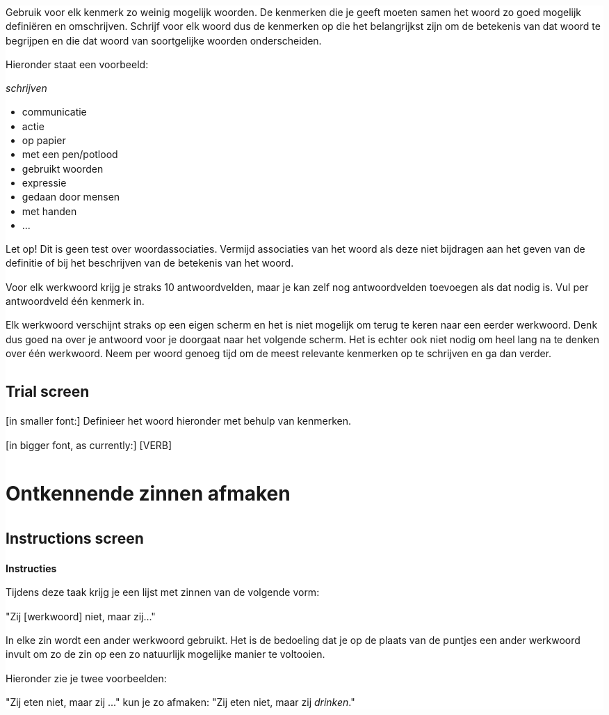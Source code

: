Gebruik voor elk kenmerk zo weinig mogelijk woorden. De kenmerken die je geeft moeten samen het woord zo goed mogelijk definiëren en omschrijven. Schrijf voor elk woord dus de kenmerken op die het belangrijkst zijn om de betekenis van dat woord te begrijpen en die dat woord van soortgelijke woorden onderscheiden.

Hieronder staat een voorbeeld:

*schrijven*
- communicatie
- actie
- op papier
- met een pen/potlood
- gebruikt woorden
- expressie
- gedaan door mensen
- met handen
- ...

Let op! Dit is geen test over woordassociaties. Vermijd associaties van het woord als deze niet bijdragen aan het geven van de definitie of bij het beschrijven van de betekenis van het woord.

Voor elk werkwoord krijg je straks 10 antwoordvelden, maar je kan zelf nog antwoordvelden toevoegen als dat nodig is. Vul per antwoordveld één kenmerk in. 

Elk werkwoord verschijnt straks op een eigen scherm en het is niet mogelijk om terug te keren naar een eerder werkwoord. Denk dus goed na over je antwoord voor je doorgaat naar het volgende scherm. Het is echter ook niet nodig om heel lang na te denken over één werkwoord. Neem per woord genoeg tijd om de meest relevante kenmerken op te schrijven en ga dan verder.


Trial screen
------------

[in smaller font:]
Definieer het woord hieronder met behulp van kenmerken.

[in bigger font, as currently:]
[VERB]


Ontkennende zinnen afmaken
==========================

Instructions screen
-------------------

**Instructies**

Tijdens deze taak krijg je een lijst met zinnen van de volgende vorm:

"Zij [werkwoord] niet, maar zij..."

In elke zin wordt een ander werkwoord gebruikt. Het is de bedoeling dat je op de plaats van de puntjes een ander werkwoord invult om zo de zin op een zo natuurlijk mogelijke manier te voltooien. 

Hieronder zie je twee voorbeelden:

"Zij eten niet, maar zij ..." kun je zo afmaken: "Zij eten niet, maar zij *drinken*."
